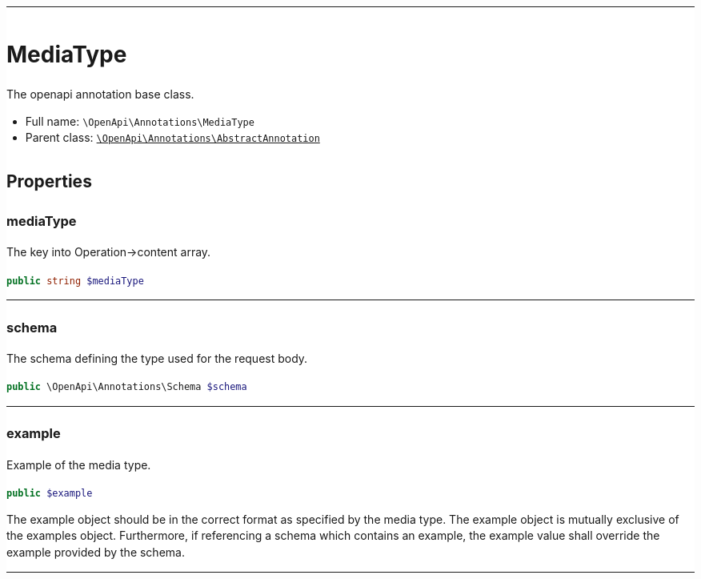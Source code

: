 ***

# MediaType

The openapi annotation base class.



* Full name: `\OpenApi\Annotations\MediaType`
* Parent class: [`\OpenApi\Annotations\AbstractAnnotation`](./AbstractAnnotation.md)



## Properties


### mediaType

The key into Operation->content array.

```php
public string $mediaType
```






***

### schema

The schema defining the type used for the request body.

```php
public \OpenApi\Annotations\Schema $schema
```






***

### example

Example of the media type.

```php
public $example
```

The example object should be in the correct format as specified by the media type.
The example object is mutually exclusive of the examples object.
Furthermore, if referencing a schema which contains an example, the example value shall override the example provided by the schema.




***
